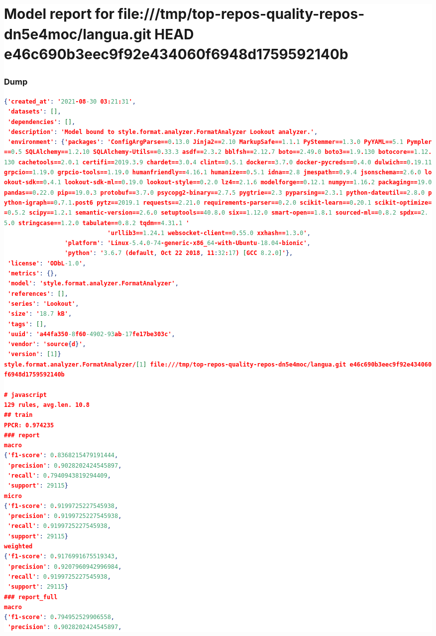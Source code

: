 # Model report for file:///tmp/top-repos-quality-repos-dn5e4moc/langua.git HEAD e46c690b3eec9f92e434060f6948d1759592140b

### Dump

```json
{'created_at': '2021-08-30 03:21:31',
 'datasets': [],
 'dependencies': [],
 'description': 'Model bound to style.format.analyzer.FormatAnalyzer Lookout analyzer.',
 'environment': {'packages': 'ConfigArgParse==0.13.0 Jinja2==2.10 MarkupSafe==1.1.1 PyStemmer==1.3.0 PyYAML==5.1 Pympler==0.5 SQLAlchemy==1.2.10 SQLAlchemy-Utils==0.33.3 asdf==2.3.2 bblfsh==2.12.7 boto==2.49.0 boto3==1.9.130 botocore==1.12.130 cachetools==2.0.1 certifi==2019.3.9 chardet==3.0.4 clint==0.5.1 docker==3.7.0 docker-pycreds==0.4.0 dulwich==0.19.11 grpcio==1.19.0 grpcio-tools==1.19.0 humanfriendly==4.16.1 humanize==0.5.1 idna==2.8 jmespath==0.9.4 jsonschema==2.6.0 lookout-sdk==0.4.1 lookout-sdk-ml==0.19.0 lookout-style==0.2.0 lz4==2.1.6 modelforge==0.12.1 numpy==1.16.2 packaging==19.0 pandas==0.22.0 pip==19.0.3 protobuf==3.7.0 psycopg2-binary==2.7.5 pygtrie==2.3 pyparsing==2.3.1 python-dateutil==2.8.0 python-igraph==0.7.1.post6 pytz==2019.1 requests==2.21.0 requirements-parser==0.2.0 scikit-learn==0.20.1 scikit-optimize==0.5.2 scipy==1.2.1 semantic-version==2.6.0 setuptools==40.8.0 six==1.12.0 smart-open==1.8.1 sourced-ml==0.8.2 spdx==2.5.0 stringcase==1.2.0 tabulate==0.8.2 tqdm==4.31.1 '
                             'urllib3==1.24.1 websocket-client==0.55.0 xxhash==1.3.0',
                 'platform': 'Linux-5.4.0-74-generic-x86_64-with-Ubuntu-18.04-bionic',
                 'python': '3.6.7 (default, Oct 22 2018, 11:32:17) [GCC 8.2.0]'},
 'license': 'ODbL-1.0',
 'metrics': {},
 'model': 'style.format.analyzer.FormatAnalyzer',
 'references': [],
 'series': 'Lookout',
 'size': '18.7 kB',
 'tags': [],
 'uuid': 'a44fa350-8f60-4902-93ab-17fe17be303c',
 'vendor': 'source{d}',
 'version': [1]}
style.format.analyzer.FormatAnalyzer/[1] file:///tmp/top-repos-quality-repos-dn5e4moc/langua.git e46c690b3eec9f92e434060f6948d1759592140b

# javascript
129 rules, avg.len. 10.8
## train
PPCR: 0.974235
### report
macro
{'f1-score': 0.8368215479191444,
 'precision': 0.9028202424545897,
 'recall': 0.7940943819294409,
 'support': 29115}
micro
{'f1-score': 0.9199725227545938,
 'precision': 0.9199725227545938,
 'recall': 0.9199725227545938,
 'support': 29115}
weighted
{'f1-score': 0.9176991675519343,
 'precision': 0.9207960942996984,
 'recall': 0.9199725227545938,
 'support': 29115}
### report_full
macro
{'f1-score': 0.794952529906558,
 'precision': 0.9028202424545897,
```